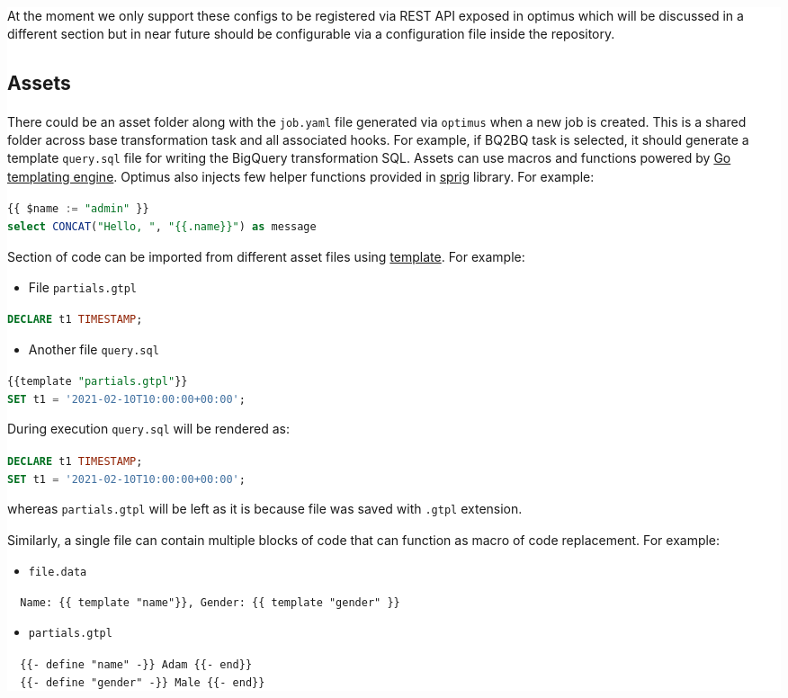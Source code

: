 At the moment we only support these configs to be registered via REST API exposed in optimus
which will be discussed in a different section but in near future should be configurable via
a configuration file inside the repository.

## Assets

There could be an asset folder along with the `job.yaml` file generated via `optimus` when
a new job is created. This is a shared folder across base transformation task
and all associated hooks. For example, if BQ2BQ task is selected, it should generate a
template `query.sql` file for writing the BigQuery transformation SQL. Assets can use
macros and functions powered by [Go templating engine](https://golang.org/pkg/text/template/).
Optimus also injects few helper functions provided in [sprig](http://masterminds.github.io/sprig/)
library.
For example:

```sql
{{ $name := "admin" }}
select CONCAT("Hello, ", "{{.name}}") as message
```

Section of code can be imported from different asset files using
[template](https://golang.org/pkg/text/template/#hdr-Actions). For example:

- File `partials.gtpl`

```sql
DECLARE t1 TIMESTAMP;
```

- Another file `query.sql`

```sql
{{template "partials.gtpl"}}
SET t1 = '2021-02-10T10:00:00+00:00';
```

During execution `query.sql` will be rendered as:

```sql
DECLARE t1 TIMESTAMP;
SET t1 = '2021-02-10T10:00:00+00:00';
```

whereas `partials.gtpl` will be left as it is because file was saved with `.gtpl`
extension.

Similarly, a single file can contain multiple blocks of code that can function
as macro of code replacement. For example:

- `file.data`

```
  Name: {{ template "name"}}, Gender: {{ template "gender" }}
```

- `partials.gtpl`

```
  {{- define "name" -}} Adam {{- end}}
  {{- define "gender" -}} Male {{- end}}
```

